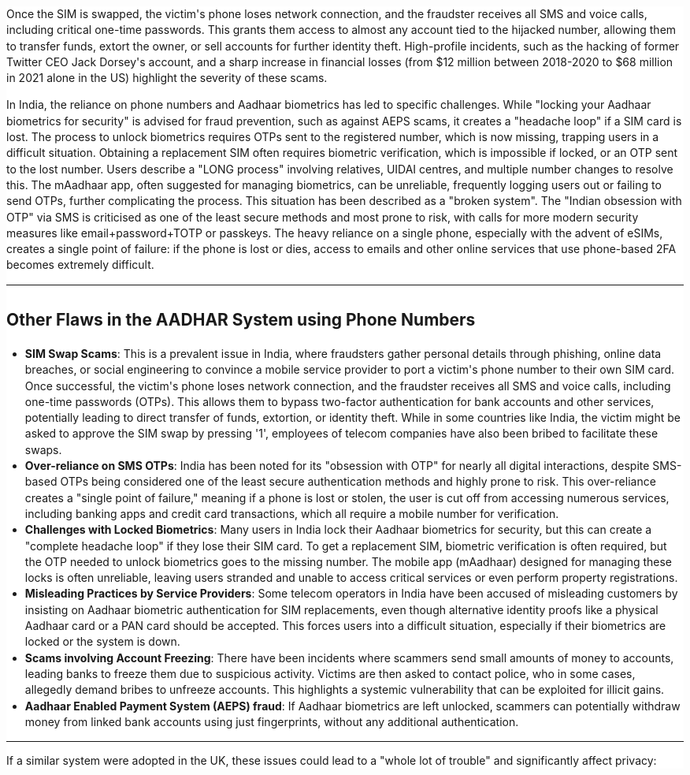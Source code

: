 Once the SIM is swapped, the victim's phone loses network connection, and the fraudster receives all SMS and voice calls, including critical one-time passwords. This grants them access to almost any account tied to the hijacked number, allowing them to transfer funds, extort the owner, or sell accounts for further identity theft. High-profile incidents, such as the hacking of former Twitter CEO Jack Dorsey's account, and a sharp increase in financial losses (from $12 million between 2018-2020 to $68 million in 2021 alone in the US) highlight the severity of these scams.

In India, the reliance on phone numbers and Aadhaar biometrics has led to specific challenges. While "locking your Aadhaar biometrics for security" is advised for fraud prevention, such as against AEPS scams, it creates a "headache loop" if a SIM card is lost. The process to unlock biometrics requires OTPs sent to the registered number, which is now missing, trapping users in a difficult situation. Obtaining a replacement SIM often requires biometric verification, which is impossible if locked, or an OTP sent to the lost number. Users describe a "LONG process" involving relatives, UIDAI centres, and multiple number changes to resolve this. The mAadhaar app, often suggested for managing biometrics, can be unreliable, frequently logging users out or failing to send OTPs, further complicating the process. This situation has been described as a "broken system".
The "Indian obsession with OTP" via SMS is criticised as one of the least secure methods and most prone to risk, with calls for more modern security measures like email+password+TOTP or passkeys. The heavy reliance on a single phone, especially with the advent of eSIMs, creates a single point of failure: if the phone is lost or dies, access to emails and other online services that use phone-based 2FA becomes extremely difficult.

---
## Other Flaws in the AADHAR System using Phone Numbers

- **SIM Swap Scams**: This is a prevalent issue in India, where fraudsters gather personal details through phishing, online data breaches, or social engineering to convince a mobile service provider to port a victim's phone number to their own SIM card. Once successful, the victim's phone loses network connection, and the fraudster receives all SMS and voice calls, including one-time passwords (OTPs). This allows them to bypass two-factor authentication for bank accounts and other services, potentially leading to direct transfer of funds, extortion, or identity theft. While in some countries like India, the victim might be asked to approve the SIM swap by pressing '1', employees of telecom companies have also been bribed to facilitate these swaps.
- **Over-reliance on SMS OTPs**: India has been noted for its "obsession with OTP" for nearly all digital interactions, despite SMS-based OTPs being considered one of the least secure authentication methods and highly prone to risk. This over-reliance creates a "single point of failure," meaning if a phone is lost or stolen, the user is cut off from accessing numerous services, including banking apps and credit card transactions, which all require a mobile number for verification.
- **Challenges with Locked Biometrics**: Many users in India lock their Aadhaar biometrics for security, but this can create a "complete headache loop" if they lose their SIM card. To get a replacement SIM, biometric verification is often required, but the OTP needed to unlock biometrics goes to the missing number. The mobile app (mAadhaar) designed for managing these locks is often unreliable, leaving users stranded and unable to access critical services or even perform property registrations.
- **Misleading Practices by Service Providers**: Some telecom operators in India have been accused of misleading customers by insisting on Aadhaar biometric authentication for SIM replacements, even though alternative identity proofs like a physical Aadhaar card or a PAN card should be accepted. This forces users into a difficult situation, especially if their biometrics are locked or the system is down.
- **Scams involving Account Freezing**: There have been incidents where scammers send small amounts of money to accounts, leading banks to freeze them due to suspicious activity. Victims are then asked to contact police, who in some cases, allegedly demand bribes to unfreeze accounts. This highlights a systemic vulnerability that can be exploited for illicit gains.
- **Aadhaar Enabled Payment System (AEPS) fraud**: If Aadhaar biometrics are left unlocked, scammers can potentially withdraw money from linked bank accounts using just fingerprints, without any additional authentication.
---
If a similar system were adopted in the UK, these issues could lead to a "whole lot of trouble" and significantly affect privacy: